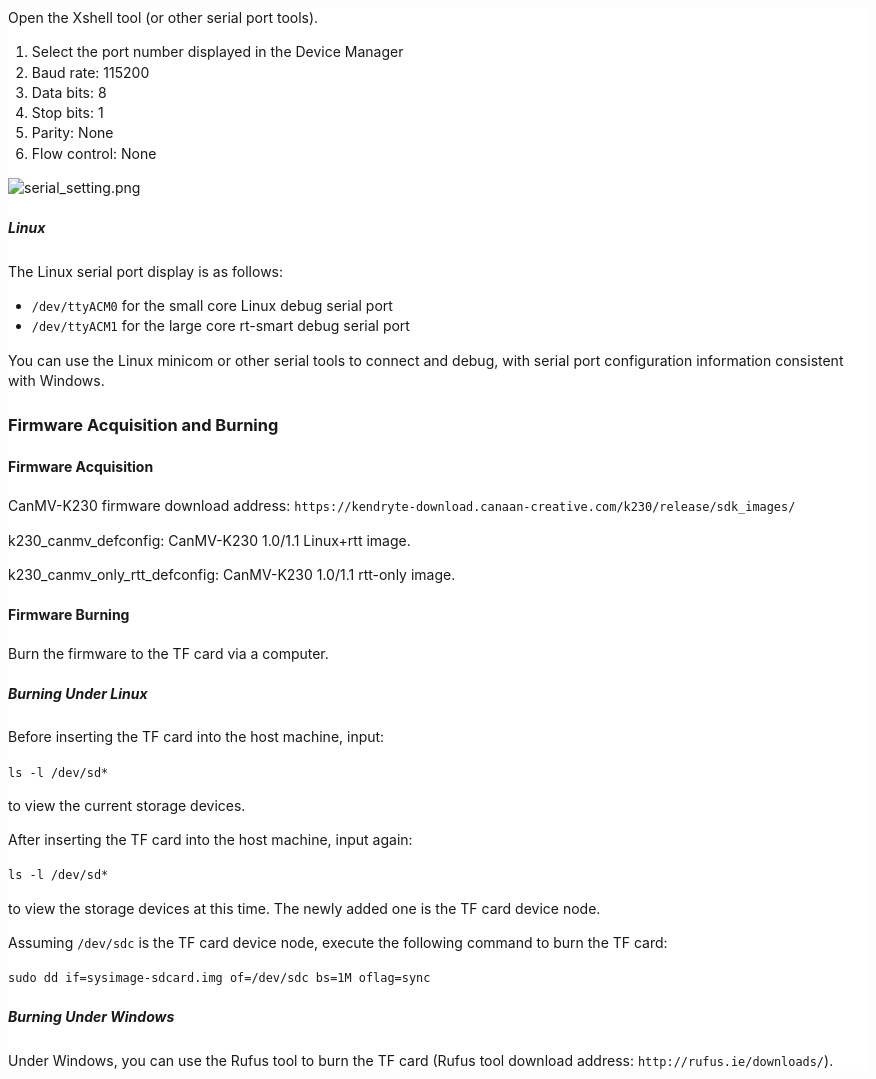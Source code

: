 Open the Xshell tool (or other serial port tools).

1. Select the port number displayed in the Device Manager
1. Baud rate: 115200
1. Data bits: 8
1. Stop bits: 1
1. Parity: None
1. Flow control: None

![serial_setting.png](../zh/images/serial_setting.png)

##### Linux

The Linux serial port display is as follows:

- `/dev/ttyACM0` for the small core Linux debug serial port
- `/dev/ttyACM1` for the large core rt-smart debug serial port

You can use the Linux minicom or other serial tools to connect and debug, with serial port configuration information consistent with Windows.

### Firmware Acquisition and Burning

#### Firmware Acquisition

CanMV-K230 firmware download address: `https://kendryte-download.canaan-creative.com/k230/release/sdk_images/`

k230_canmv_defconfig: CanMV-K230 1.0/1.1 Linux+rtt image.

k230_canmv_only_rtt_defconfig: CanMV-K230 1.0/1.1 rtt-only image.

#### Firmware Burning

Burn the firmware to the TF card via a computer.

##### Burning Under Linux

Before inserting the TF card into the host machine, input:

`ls -l /dev/sd*`

to view the current storage devices.

After inserting the TF card into the host machine, input again:

`ls -l /dev/sd*`

to view the storage devices at this time. The newly added one is the TF card device node.

Assuming `/dev/sdc` is the TF card device node, execute the following command to burn the TF card:

`sudo dd if=sysimage-sdcard.img of=/dev/sdc bs=1M oflag=sync`

##### Burning Under Windows

Under Windows, you can use the Rufus tool to burn the TF card (Rufus tool download address: `http://rufus.ie/downloads/`).

